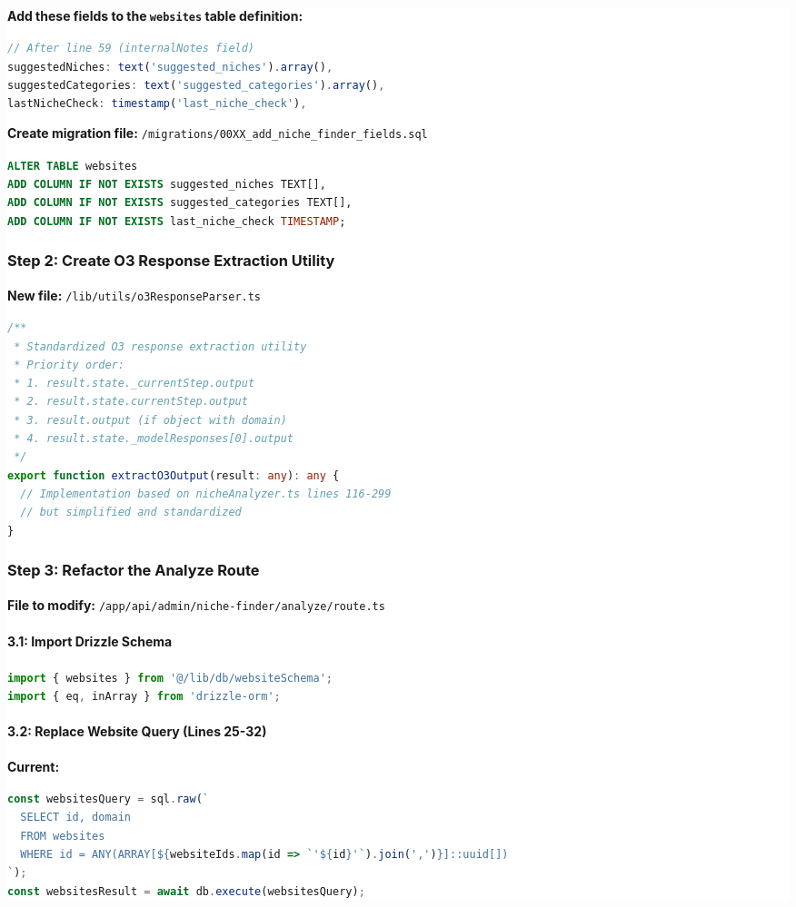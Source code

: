 **Add these fields to the `websites` table definition:**
```typescript
// After line 59 (internalNotes field)
suggestedNiches: text('suggested_niches').array(),
suggestedCategories: text('suggested_categories').array(), 
lastNicheCheck: timestamp('last_niche_check'),
```

**Create migration file:** `/migrations/00XX_add_niche_finder_fields.sql`
```sql
ALTER TABLE websites 
ADD COLUMN IF NOT EXISTS suggested_niches TEXT[],
ADD COLUMN IF NOT EXISTS suggested_categories TEXT[],
ADD COLUMN IF NOT EXISTS last_niche_check TIMESTAMP;
```

### Step 2: Create O3 Response Extraction Utility
**New file:** `/lib/utils/o3ResponseParser.ts`

```typescript
/**
 * Standardized O3 response extraction utility
 * Priority order:
 * 1. result.state._currentStep.output
 * 2. result.state.currentStep.output  
 * 3. result.output (if object with domain)
 * 4. result.state._modelResponses[0].output
 */
export function extractO3Output(result: any): any {
  // Implementation based on nicheAnalyzer.ts lines 116-299
  // but simplified and standardized
}
```

### Step 3: Refactor the Analyze Route
**File to modify:** `/app/api/admin/niche-finder/analyze/route.ts`

#### 3.1: Import Drizzle Schema
```typescript
import { websites } from '@/lib/db/websiteSchema';
import { eq, inArray } from 'drizzle-orm';
```

#### 3.2: Replace Website Query (Lines 25-32)
**Current:**
```typescript
const websitesQuery = sql.raw(`
  SELECT id, domain
  FROM websites
  WHERE id = ANY(ARRAY[${websiteIds.map(id => `'${id}'`).join(',')}]::uuid[])
`);
const websitesResult = await db.execute(websitesQuery);
```
